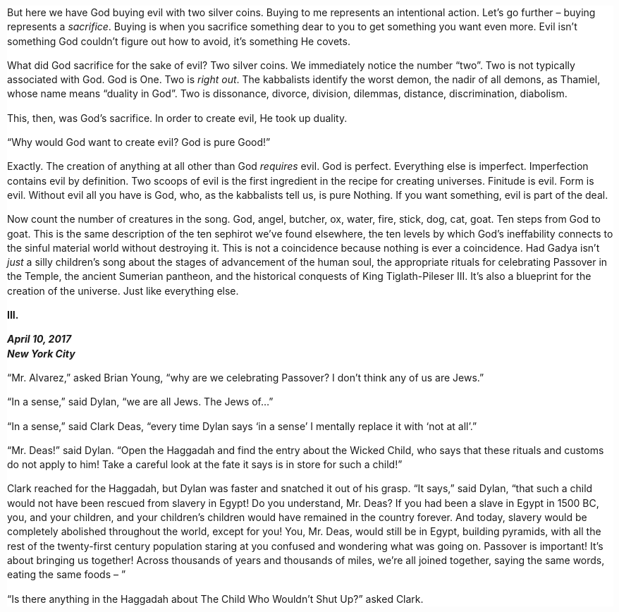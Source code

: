But here we have God buying evil with two silver coins. Buying to me represents an intentional action. Let’s go further – buying represents a _sacrifice_. Buying is when you sacrifice something dear to you to get something you want even more. Evil isn’t something God couldn’t figure out how to avoid, it’s something He covets.

What did God sacrifice for the sake of evil? Two silver coins. We immediately notice the number “two”. Two is not typically associated with God. God is One. Two is _right out_. The kabbalists identify the worst demon, the nadir of all demons, as Thamiel, whose name means “duality in God”. Two is dissonance, divorce, division, dilemmas, distance, discrimination, diabolism.

This, then, was God’s sacrifice. In order to create evil, He took up duality.

“Why would God want to create evil? God is pure Good!”

Exactly. The creation of anything at all other than God _requires_ evil. God is perfect. Everything else is imperfect. Imperfection contains evil by definition. Two scoops of evil is the first ingredient in the recipe for creating universes. Finitude is evil. Form is evil. Without evil all you have is God, who, as the kabbalists tell us, is pure Nothing. If you want something, evil is part of the deal.

Now count the number of creatures in the song. God, angel, butcher, ox, water, fire, stick, dog, cat, goat. Ten steps from God to goat. This is the same description of the ten sephirot we’ve found elsewhere, the ten levels by which God’s ineffability connects to the sinful material world without destroying it. This is not a coincidence because nothing is ever a coincidence. Had Gadya isn’t _just_ a silly children’s song about the stages of advancement of the human soul, the appropriate rituals for celebrating Passover in the Temple, the ancient Sumerian pantheon, and the historical conquests of King Tiglath-Pileser III. It’s also a blueprint for the creation of the universe. Just like everything else.

**III.**

**_April 10, 2017  
New York City_**

“Mr. Alvarez,” asked Brian Young, “why are we celebrating Passover? I don’t think any of us are Jews.”

“In a sense,” said Dylan, “we are all Jews. The Jews of…”

“In a sense,” said Clark Deas, “every time Dylan says ‘in a sense’ I mentally replace it with ‘not at all’.”

“Mr. Deas!” said Dylan. “Open the Haggadah and find the entry about the Wicked Child, who says that these rituals and customs do not apply to him! Take a careful look at the fate it says is in store for such a child!”

Clark reached for the Haggadah, but Dylan was faster and snatched it out of his grasp. “It says,” said Dylan, “that such a child would not have been rescued from slavery in Egypt! Do you understand, Mr. Deas? If you had been a slave in Egypt in 1500 BC, you, and your children, and your children’s children would have remained in the country forever. And today, slavery would be completely abolished throughout the world, except for you! You, Mr. Deas, would still be in Egypt, building pyramids, with all the rest of the twenty-first century population staring at you confused and wondering what was going on. Passover is important! It’s about bringing us together! Across thousands of years and thousands of miles, we’re all joined together, saying the same words, eating the same foods – ”

“Is there anything in the Haggadah about The Child Who Wouldn’t Shut Up?” asked Clark.
